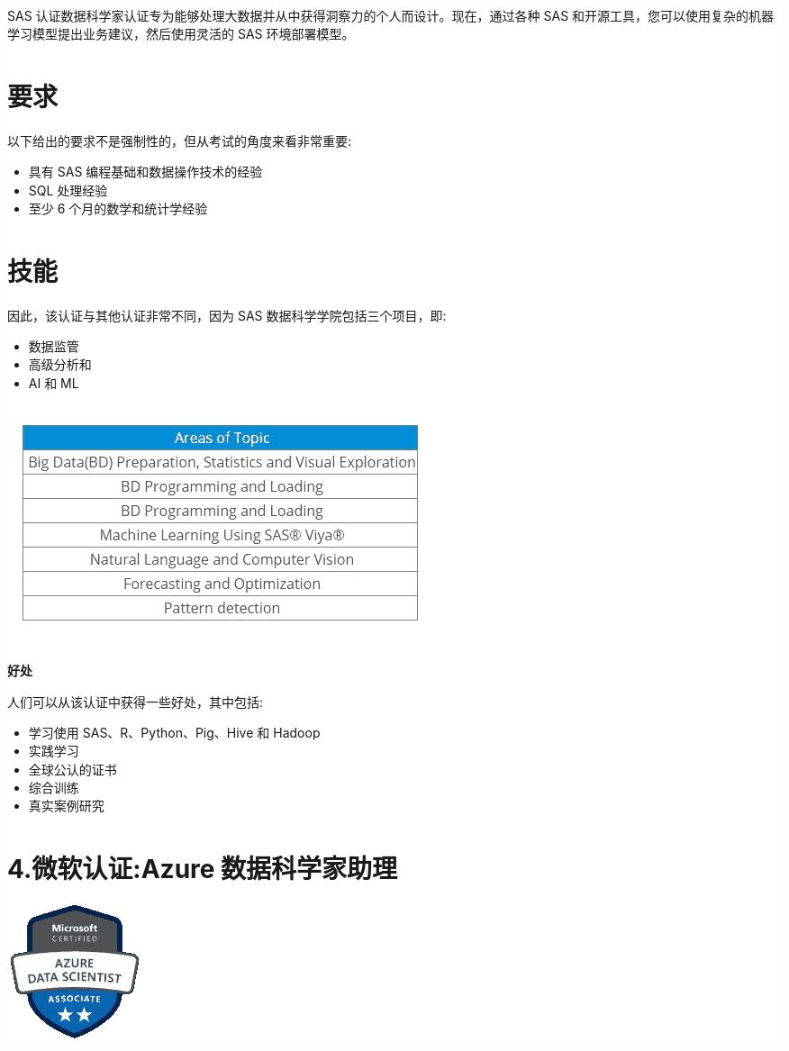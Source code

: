 SAS 认证数据科学家认证专为能够处理大数据并从中获得洞察力的个人而设计。现在，通过各种 SAS 和开源工具，您可以使用复杂的机器学习模型提出业务建议，然后使用灵活的 SAS 环境部署模型。

# 要求

以下给出的要求不是强制性的，但从考试的角度来看非常重要:

*   具有 SAS 编程基础和数据操作技术的经验
*   SQL 处理经验
*   至少 6 个月的数学和统计学经验

# 技能

因此，该认证与其他认证非常不同，因为 SAS 数据科学学院包括三个项目，即:

*   数据监管
*   高级分析和
*   AI 和 ML

![](img/316579d1d525915a3f5107f2e0630e64.png)

**好处**

人们可以从该认证中获得一些好处，其中包括:

*   学习使用 SAS、R、Python、Pig、Hive 和 Hadoop
*   实践学习
*   全球公认的证书
*   综合训练
*   真实案例研究

# 4.微软认证:Azure 数据科学家助理

![](img/28cec657f348e2d282d99c1c773dd45e.png)
